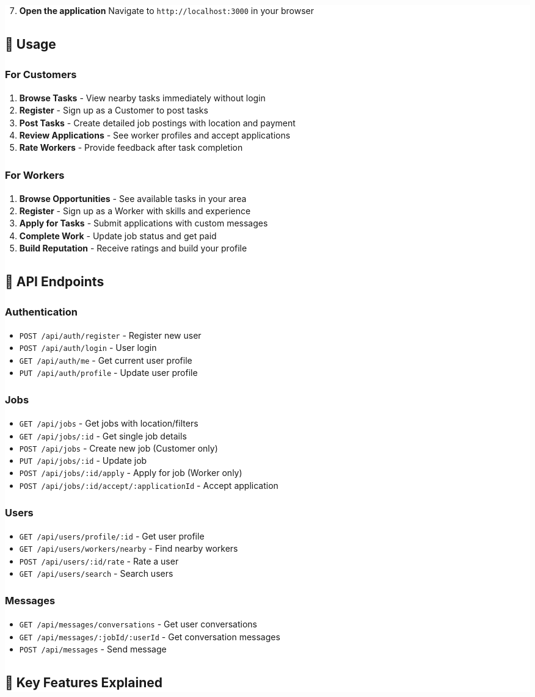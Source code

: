 7. **Open the application**
   Navigate to `http://localhost:3000` in your browser

## 🎯 Usage

### For Customers
1. **Browse Tasks** - View nearby tasks immediately without login
2. **Register** - Sign up as a Customer to post tasks
3. **Post Tasks** - Create detailed job postings with location and payment
4. **Review Applications** - See worker profiles and accept applications
5. **Rate Workers** - Provide feedback after task completion

### For Workers
1. **Browse Opportunities** - See available tasks in your area
2. **Register** - Sign up as a Worker with skills and experience
3. **Apply for Tasks** - Submit applications with custom messages
4. **Complete Work** - Update job status and get paid
5. **Build Reputation** - Receive ratings and build your profile

## 🔧 API Endpoints

### Authentication
- `POST /api/auth/register` - Register new user
- `POST /api/auth/login` - User login
- `GET /api/auth/me` - Get current user profile
- `PUT /api/auth/profile` - Update user profile

### Jobs
- `GET /api/jobs` - Get jobs with location/filters
- `GET /api/jobs/:id` - Get single job details
- `POST /api/jobs` - Create new job (Customer only)
- `PUT /api/jobs/:id` - Update job
- `POST /api/jobs/:id/apply` - Apply for job (Worker only)
- `POST /api/jobs/:id/accept/:applicationId` - Accept application

### Users
- `GET /api/users/profile/:id` - Get user profile
- `GET /api/users/workers/nearby` - Find nearby workers
- `POST /api/users/:id/rate` - Rate a user
- `GET /api/users/search` - Search users

### Messages
- `GET /api/messages/conversations` - Get user conversations
- `GET /api/messages/:jobId/:userId` - Get conversation messages
- `POST /api/messages` - Send message

## 🌟 Key Features Explained
